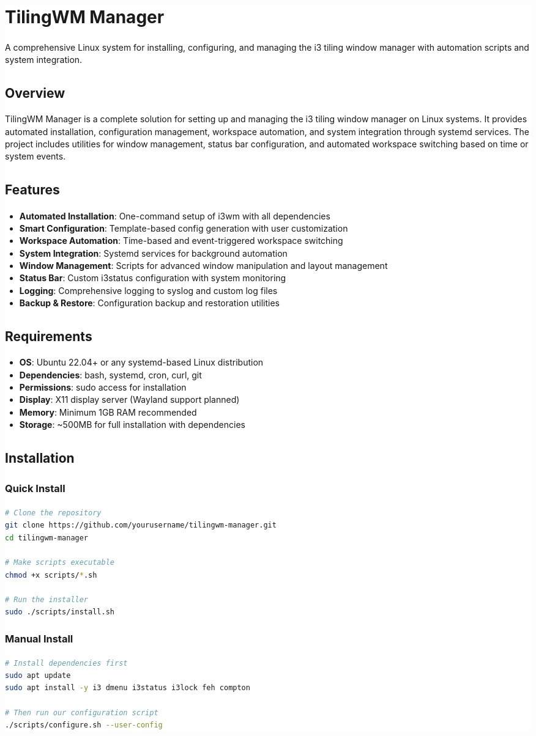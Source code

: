 # TilingWM Manager

A comprehensive Linux system for installing, configuring, and managing the i3 tiling window manager with automation scripts and system integration.

## Overview

TilingWM Manager is a complete solution for setting up and managing the i3 tiling window manager on Linux systems. It provides automated installation, configuration management, workspace automation, and system integration through systemd services. The project includes utilities for window management, status bar configuration, and automated workspace switching based on time or system events.

## Features

- **Automated Installation**: One-command setup of i3wm with all dependencies
- **Smart Configuration**: Template-based config generation with user customization
- **Workspace Automation**: Time-based and event-triggered workspace switching
- **System Integration**: Systemd services for background automation
- **Window Management**: Scripts for advanced window manipulation and layout management
- **Status Bar**: Custom i3status configuration with system monitoring
- **Logging**: Comprehensive logging to syslog and custom log files
- **Backup & Restore**: Configuration backup and restoration utilities

## Requirements

- **OS**: Ubuntu 22.04+ or any systemd-based Linux distribution
- **Dependencies**: bash, systemd, cron, curl, git
- **Permissions**: sudo access for installation
- **Display**: X11 display server (Wayland support planned)
- **Memory**: Minimum 1GB RAM recommended
- **Storage**: ~500MB for full installation with dependencies

## Installation

### Quick Install
```bash
# Clone the repository
git clone https://github.com/yourusername/tilingwm-manager.git
cd tilingwm-manager

# Make scripts executable
chmod +x scripts/*.sh

# Run the installer
sudo ./scripts/install.sh
```

### Manual Install
```bash
# Install dependencies first
sudo apt update
sudo apt install -y i3 dmenu i3status i3lock feh compton

# Then run our configuration script
./scripts/configure.sh --user-config
```
